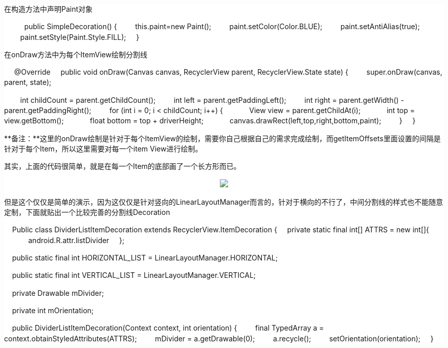 
在构造方法中声明Paint对象

          public SimpleDecoration() {
        this.paint=new Paint();
        paint.setColor(Color.BLUE);
        paint.setAntiAlias(true);
        paint.setStyle(Paint.Style.FILL);
    }

在onDraw方法中为每个ItemView绘制分割线

     @Override
    public void onDraw(Canvas canvas, RecyclerView parent, RecyclerView.State state) {
        super.onDraw(canvas, parent, state);

        int childCount = parent.getChildCount();
        int left = parent.getPaddingLeft();
        int right = parent.getWidth() - parent.getPaddingRight();
        for (int i = 0; i < childCount; i++) {
            View view = parent.getChildAt(i);
            int top = view.getBottom();
            float bottom = top + driverHeight;
            canvas.drawRect(left,top,right,bottom,paint);
        }
    }


**备注：**这里的onDraw绘制是针对于每个ItemView的绘制，需要你自己根据自己的需求完成绘制，而getItemOffsets里面设置的间隔是针对于每个Item，所以这里需要对每一个item View进行绘制。

其实，上面的代码很简单，就是在每一个Item的底部画了一个长方形而已。
<center>

![](http://ww3.sinaimg.cn/large/0060lm7Tly1fjb1l21r0ej30dc0np75g.jpg)
</center>

但是这个仅仅是简单的演示，因为这仅仅是针对竖向的LinearLayoutManager而言的，针对于横向的不行了，中间分割线的样式也不能随意定制，下面就贴出一个比较完善的分割线Decoration


    Public class DividerListItemDecoration extends RecyclerView.ItemDecoration {
    private static final int[] ATTRS = new int[]{
            android.R.attr.listDivider
    };

    public static final int HORIZONTAL_LIST = LinearLayoutManager.HORIZONTAL;

    public static final int VERTICAL_LIST = LinearLayoutManager.VERTICAL;

    private Drawable mDivider;

    private int mOrientation;

    public DividerListItemDecoration(Context context, int orientation) {
        final TypedArray a = context.obtainStyledAttributes(ATTRS);
        mDivider = a.getDrawable(0);
        a.recycle();
        setOrientation(orientation);
    }
